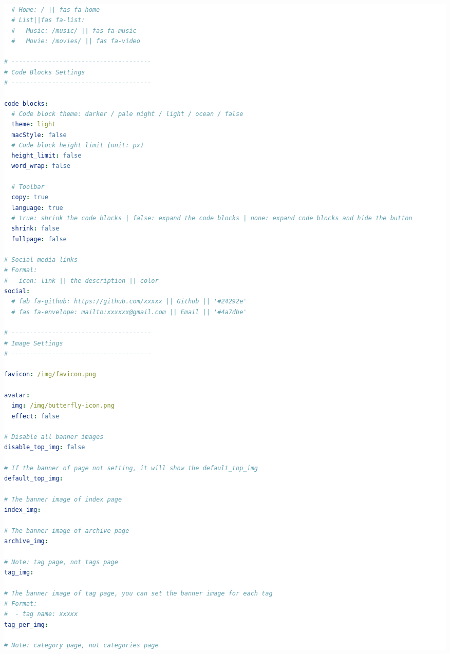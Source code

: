 ```yaml
  # Home: / || fas fa-home
  # List||fas fa-list:
  #   Music: /music/ || fas fa-music
  #   Movie: /movies/ || fas fa-video

# --------------------------------------
# Code Blocks Settings
# --------------------------------------

code_blocks:
  # Code block theme: darker / pale night / light / ocean / false
  theme: light
  macStyle: false
  # Code block height limit (unit: px)
  height_limit: false
  word_wrap: false

  # Toolbar
  copy: true
  language: true
  # true: shrink the code blocks | false: expand the code blocks | none: expand code blocks and hide the button
  shrink: false
  fullpage: false

# Social media links
# Formal:
#   icon: link || the description || color
social:
  # fab fa-github: https://github.com/xxxxx || Github || '#24292e'
  # fas fa-envelope: mailto:xxxxxx@gmail.com || Email || '#4a7dbe'

# --------------------------------------
# Image Settings
# --------------------------------------

favicon: /img/favicon.png

avatar:
  img: /img/butterfly-icon.png
  effect: false

# Disable all banner images
disable_top_img: false

# If the banner of page not setting, it will show the default_top_img
default_top_img:

# The banner image of index page
index_img:

# The banner image of archive page
archive_img:

# Note: tag page, not tags page
tag_img:

# The banner image of tag page, you can set the banner image for each tag
# Format:
#  - tag name: xxxxx
tag_per_img:

# Note: category page, not categories page
```